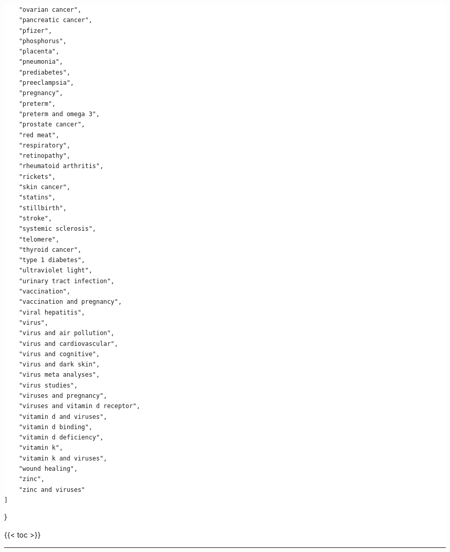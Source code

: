        "ovarian cancer",
        "pancreatic cancer",
        "pfizer",
        "phosphorus",
        "placenta",
        "pneumonia",
        "prediabetes",
        "preeclampsia",
        "pregnancy",
        "preterm",
        "preterm and omega 3",
        "prostate cancer",
        "red meat",
        "respiratory",
        "retinopathy",
        "rheumatoid arthritis",
        "rickets",
        "skin cancer",
        "statins",
        "stillbirth",
        "stroke",
        "systemic sclerosis",
        "telomere",
        "thyroid cancer",
        "type 1 diabetes",
        "ultraviolet light",
        "urinary tract infection",
        "vaccination",
        "vaccination and pregnancy",
        "viral hepatitis",
        "virus",
        "virus and air pollution",
        "virus and cardiovascular",
        "virus and cognitive",
        "virus and dark skin",
        "virus meta analyses",
        "virus studies",
        "viruses and pregnancy",
        "viruses and vitamin d receptor",
        "vitamin d and viruses",
        "vitamin d binding",
        "vitamin d deficiency",
        "vitamin k",
        "vitamin k and viruses",
        "wound healing",
        "zinc",
        "zinc and viruses"
    ]
}


{{< toc >}}

---